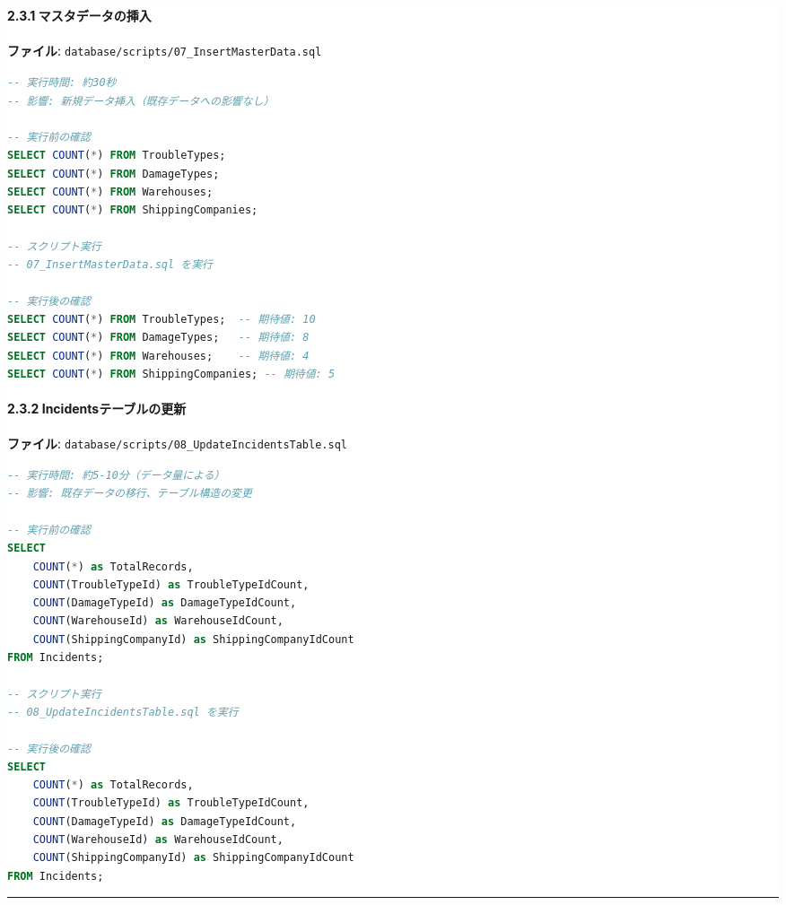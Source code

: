 #### 2.3.1 マスタデータの挿入
**ファイル**: `database/scripts/07_InsertMasterData.sql`

```sql
-- 実行時間: 約30秒
-- 影響: 新規データ挿入（既存データへの影響なし）

-- 実行前の確認
SELECT COUNT(*) FROM TroubleTypes;
SELECT COUNT(*) FROM DamageTypes;
SELECT COUNT(*) FROM Warehouses;
SELECT COUNT(*) FROM ShippingCompanies;

-- スクリプト実行
-- 07_InsertMasterData.sql を実行

-- 実行後の確認
SELECT COUNT(*) FROM TroubleTypes;  -- 期待値: 10
SELECT COUNT(*) FROM DamageTypes;   -- 期待値: 8
SELECT COUNT(*) FROM Warehouses;    -- 期待値: 4
SELECT COUNT(*) FROM ShippingCompanies; -- 期待値: 5
```

#### 2.3.2 Incidentsテーブルの更新
**ファイル**: `database/scripts/08_UpdateIncidentsTable.sql`

```sql
-- 実行時間: 約5-10分（データ量による）
-- 影響: 既存データの移行、テーブル構造の変更

-- 実行前の確認
SELECT 
    COUNT(*) as TotalRecords,
    COUNT(TroubleTypeId) as TroubleTypeIdCount,
    COUNT(DamageTypeId) as DamageTypeIdCount,
    COUNT(WarehouseId) as WarehouseIdCount,
    COUNT(ShippingCompanyId) as ShippingCompanyIdCount
FROM Incidents;

-- スクリプト実行
-- 08_UpdateIncidentsTable.sql を実行

-- 実行後の確認
SELECT 
    COUNT(*) as TotalRecords,
    COUNT(TroubleTypeId) as TroubleTypeIdCount,
    COUNT(DamageTypeId) as DamageTypeIdCount,
    COUNT(WarehouseId) as WarehouseIdCount,
    COUNT(ShippingCompanyId) as ShippingCompanyIdCount
FROM Incidents;
```

---
